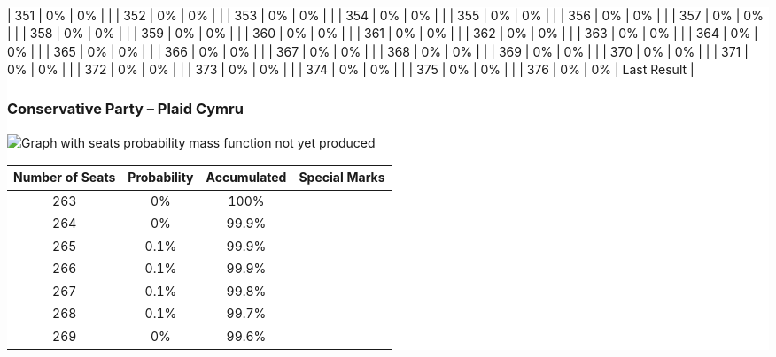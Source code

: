 | 351 | 0% | 0% |  |
| 352 | 0% | 0% |  |
| 353 | 0% | 0% |  |
| 354 | 0% | 0% |  |
| 355 | 0% | 0% |  |
| 356 | 0% | 0% |  |
| 357 | 0% | 0% |  |
| 358 | 0% | 0% |  |
| 359 | 0% | 0% |  |
| 360 | 0% | 0% |  |
| 361 | 0% | 0% |  |
| 362 | 0% | 0% |  |
| 363 | 0% | 0% |  |
| 364 | 0% | 0% |  |
| 365 | 0% | 0% |  |
| 366 | 0% | 0% |  |
| 367 | 0% | 0% |  |
| 368 | 0% | 0% |  |
| 369 | 0% | 0% |  |
| 370 | 0% | 0% |  |
| 371 | 0% | 0% |  |
| 372 | 0% | 0% |  |
| 373 | 0% | 0% |  |
| 374 | 0% | 0% |  |
| 375 | 0% | 0% |  |
| 376 | 0% | 0% | Last Result |

### Conservative Party – Plaid Cymru

![Graph with seats probability mass function not yet produced](2021-11-19-Panelbase-coalitions-seats-pmf-con–pc.png "Seats Probability Mass Function")

| Number of Seats | Probability | Accumulated | Special Marks |
|:---------------:|:-----------:|:-----------:|:-------------:|
| 263 | 0% | 100% |  |
| 264 | 0% | 99.9% |  |
| 265 | 0.1% | 99.9% |  |
| 266 | 0.1% | 99.9% |  |
| 267 | 0.1% | 99.8% |  |
| 268 | 0.1% | 99.7% |  |
| 269 | 0% | 99.6% |  |